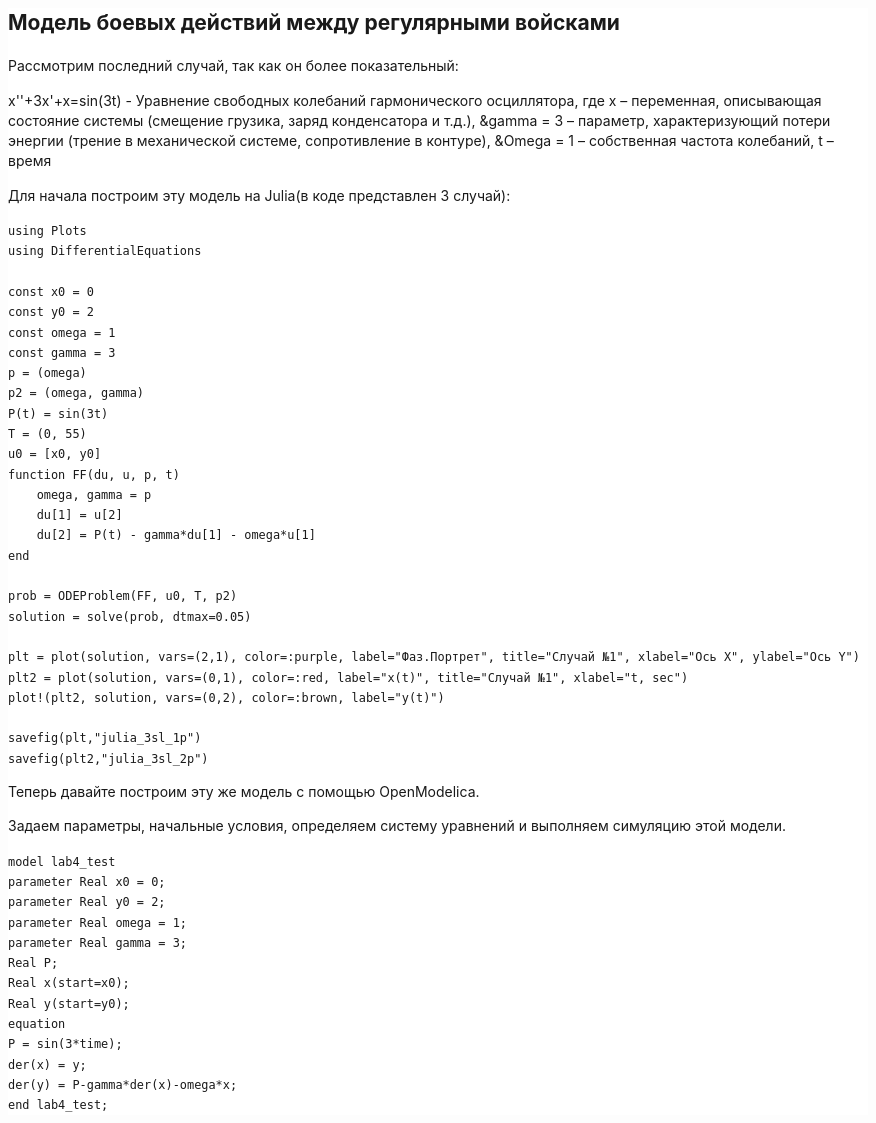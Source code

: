 ## Модель боевых действий между регулярными войсками

Рассмотрим последний случай, так как он более показательный:

x''+3x'+x=sin(3t) - Уравнение свободных колебаний гармонического осцилляторa,
где x – переменная, описывающая состояние системы (смещение грузика, заряд
конденсатора и т.д.), &gamma = 3 – параметр, характеризующий потери энергии (трение в
механической системе, сопротивление в контуре), &Omega = 1
– собственная частота
колебаний, t – время

Для начала построим эту модель на Julia(в коде представлен 3 случай):


```
using Plots
using DifferentialEquations

const x0 = 0
const y0 = 2
const omega = 1
const gamma = 3
p = (omega)
p2 = (omega, gamma)
P(t) = sin(3t)
T = (0, 55)
u0 = [x0, y0]
function FF(du, u, p, t)
    omega, gamma = p
    du[1] = u[2]
    du[2] = P(t) - gamma*du[1] - omega*u[1]
end

prob = ODEProblem(FF, u0, T, p2)
solution = solve(prob, dtmax=0.05)

plt = plot(solution, vars=(2,1), color=:purple, label="Фаз.Портрет", title="Случай №1", xlabel="Ось X", ylabel="Ось Y")
plt2 = plot(solution, vars=(0,1), color=:red, label="x(t)", title="Случай №1", xlabel="t, sec")
plot!(plt2, solution, vars=(0,2), color=:brown, label="y(t)")

savefig(plt,"julia_3sl_1p")
savefig(plt2,"julia_3sl_2p")
```

Теперь давайте построим эту же модель с помощью OpenModelica.

Задаем параметры, начальные условия, определяем систему уравнений и выполняем симуляцию этой модели.

```OpenModelica
model lab4_test
parameter Real x0 = 0;
parameter Real y0 = 2;
parameter Real omega = 1;
parameter Real gamma = 3;
Real P;
Real x(start=x0);
Real y(start=y0);
equation
P = sin(3*time);
der(x) = y;
der(y) = P-gamma*der(x)-omega*x;
end lab4_test;
```
